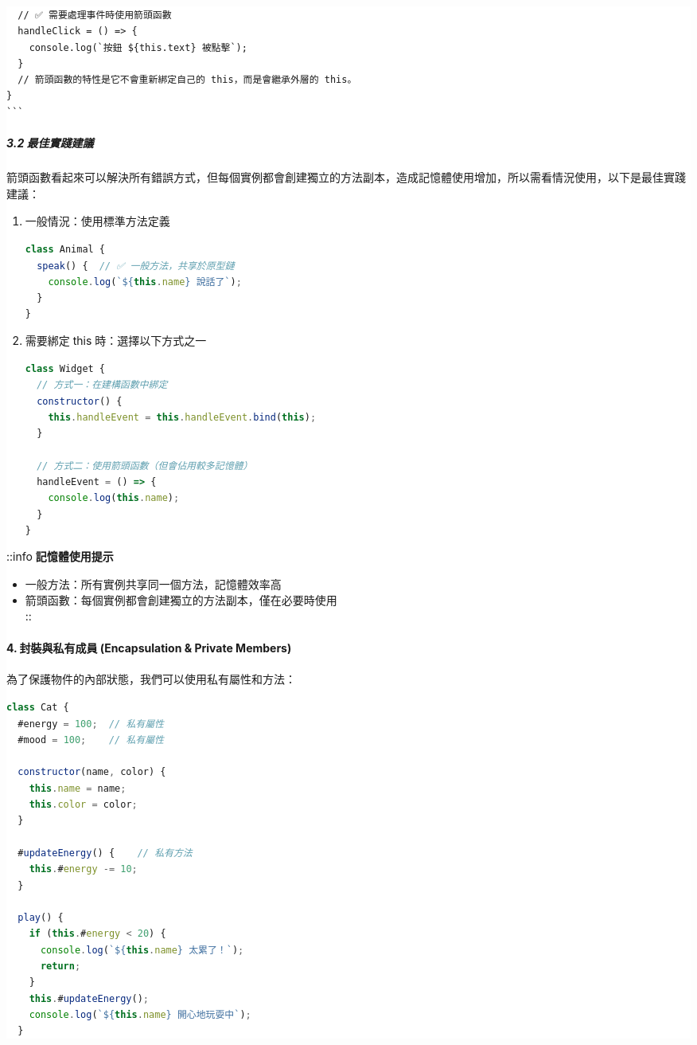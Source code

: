       // ✅ 需要處理事件時使用箭頭函數
      handleClick = () => {
        console.log(`按鈕 ${this.text} 被點擊`);
      }
      // 箭頭函數的特性是它不會重新綁定自己的 this，而是會繼承外層的 this。
    }
    ```

##### 3.2 最佳實踐建議

箭頭函數看起來可以解決所有錯誤方式，但每個實例都會創建獨立的方法副本，造成記憶體使用增加，所以需看情況使用，以下是最佳實踐建議：

1. 一般情況：使用標準方法定義  
    ```javascript
    class Animal {
      speak() {  // ✅ 一般方法，共享於原型鏈
        console.log(`${this.name} 說話了`);
      }
    }
    ```
2. 需要綁定 this 時：選擇以下方式之一
    ```javascript
    class Widget {
      // 方式一：在建構函數中綁定
      constructor() {
        this.handleEvent = this.handleEvent.bind(this);
      }
      
      // 方式二：使用箭頭函數（但會佔用較多記憶體）
      handleEvent = () => {
        console.log(this.name);
      }
    }
    ```

::info
**記憶體使用提示**  
- 一般方法：所有實例共享同一個方法，記憶體效率高
- 箭頭函數：每個實例都會創建獨立的方法副本，僅在必要時使用  
::

#### 4. 封裝與私有成員 (Encapsulation & Private Members)

為了保護物件的內部狀態，我們可以使用私有屬性和方法：

```javascript
class Cat {
  #energy = 100;  // 私有屬性
  #mood = 100;    // 私有屬性
  
  constructor(name, color) {
    this.name = name;
    this.color = color;
  }
  
  #updateEnergy() {    // 私有方法
    this.#energy -= 10;
  }
  
  play() {
    if (this.#energy < 20) {
      console.log(`${this.name} 太累了！`);
      return;
    }
    this.#updateEnergy();
    console.log(`${this.name} 開心地玩耍中`);
  }
```
